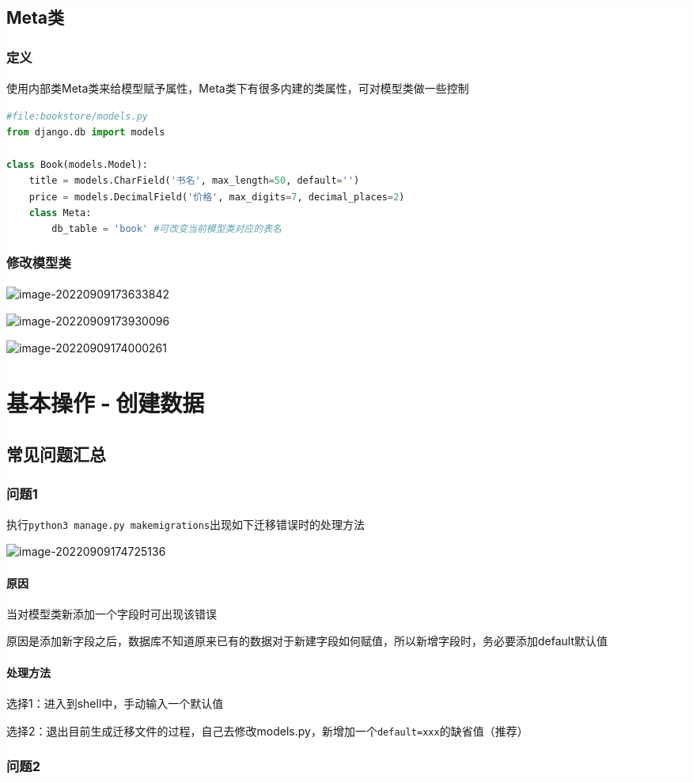 

## Meta类

### 定义

使用内部类Meta类来给模型赋予属性，Meta类下有很多内建的类属性，可对模型类做一些控制

```python
#file:bookstore/models.py
from django.db import models

class Book(models.Model):
    title = models.CharField('书名', max_length=50, default='')
    price = models.DecimalField('价格', max_digits=7, decimal_places=2)
    class Meta:
        db_table = 'book' #可改变当前模型类对应的表名
```

### 修改模型类

![image-20220909173633842](https://gitee.com/Enteral/images/raw/master/https://gitee.com/enteral/images/image-20220909173633842.png)

![image-20220909173930096](https://gitee.com/Enteral/images/raw/master/https://gitee.com/enteral/images/image-20220909173930096.png)

![image-20220909174000261](https://gitee.com/Enteral/images/raw/master/https://gitee.com/enteral/images/image-20220909174000261.png)



# 基本操作 - 创建数据

## 常见问题汇总

### 问题1

执行`python3 manage.py makemigrations`出现如下迁移错误时的处理方法

![image-20220909174725136](https://gitee.com/Enteral/images/raw/master/https://gitee.com/enteral/images/image-20220909174725136.png)

#### 原因

当对模型类新添加一个字段时可出现该错误

原因是添加新字段之后，数据库不知道原来已有的数据对于新建字段如何赋值，所以新增字段时，务必要添加default默认值

#### 处理方法

选择1：进入到shell中，手动输入一个默认值

选择2：退出目前生成迁移文件的过程，自己去修改models.py，新增加一个`default=xxx`的缺省值（推荐）

### 问题2
